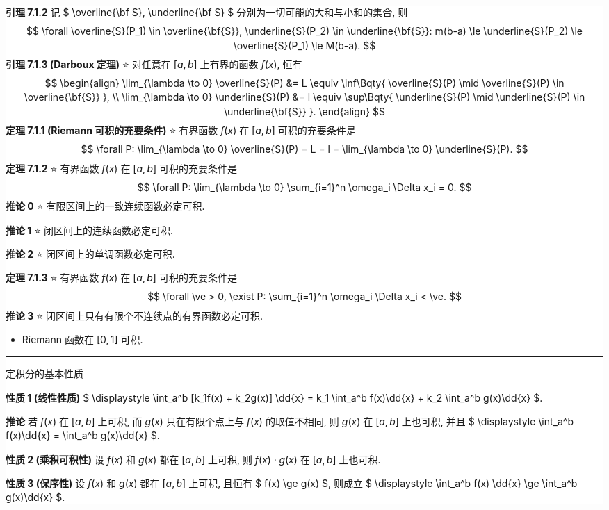**引理 7.1.2**	记 $ \overline{\bf S}, \underline{\bf S} $ 分别为一切可能的大和与小和的集合, 则
$$
\forall \overline{S}(P_1) \in \overline{\bf{S}},
\underline{S}(P_2) \in \underline{\bf{S}}:
m(b-a) \le \underline{S}(P_2) \le \overline{S}(P_1) \le M(b-a).
$$
**引理 7.1.3 (Darboux 定理)** :star:	对任意在 $[a, b]$ 上有界的函数 $f(x)$, 恒有
$$
\begin{align}
\lim_{\lambda \to 0} \overline{S}(P)
&= L \equiv \inf\Bqty{
	\overline{S}(P) \mid \overline{S}(P) \in \overline{\bf{S}}
},
\\
\lim_{\lambda \to 0} \underline{S}(P)
&= l \equiv \sup\Bqty{
	\underline{S}(P) \mid \underline{S}(P) \in \underline{\bf{S}}
}.
\end{align}
$$
**定理 7.1.1 (Riemann 可积的充要条件)** :star:	有界函数 $f(x)$ 在 $[a, b]$ 可积的充要条件是
$$
\forall P: \lim_{\lambda \to 0} \overline{S}(P) = L = l = \lim_{\lambda \to 0} \underline{S}(P).
$$
**定理 7.1.2** :star:	有界函数 $f(x)$ 在 $[a, b]$ 可积的充要条件是
$$
\forall P: \lim_{\lambda \to 0} \sum_{i=1}^n \omega_i \Delta x_i = 0.
$$
**推论 0** :star:	有限区间上的一致连续函数必定可积.

**推论 1** :star:	闭区间上的连续函数必定可积.

**推论 2** :star:	闭区间上的单调函数必定可积.

**定理 7.1.3** :star:	有界函数 $f(x)$ 在 $[a, b]$ 可积的充要条件是
$$
\forall \ve > 0, \exist P: \sum_{i=1}^n \omega_i \Delta x_i < \ve.
$$
**推论 3** :star:	闭区间上只有有限个不连续点的有界函数必定可积.

- Riemann 函数在 $[0, 1]$ 可积.

---

定积分的基本性质

**性质 1 (线性性质)**	$ \displaystyle \int_a^b [k_1f(x) + k_2g(x)] \dd{x} = k_1 \int_a^b f(x)\dd{x} + k_2 \int_a^b g(x)\dd{x} $.

**推论**	若 $f(x)$ 在 $[a, b]$ 上可积, 而 $g(x)$ 只在有限个点上与 $f(x)$ 的取值不相同, 则 $g(x)$ 在 $[a, b]$ 上也可积, 并且 $ \displaystyle \int_a^b f(x)\dd{x} = \int_a^b g(x)\dd{x} $.

**性质 2 (乘积可积性)**	设 $f(x)$ 和 $g(x)$ 都在 $[a, b]$ 上可积, 则 $f(x) \cdot g(x)$ 在 $[a, b]$ 上也可积.

**性质 3 (保序性)**	设 $f(x)$ 和 $g(x)$ 都在 $[a, b]$ 上可积, 且恒有 $ f(x) \ge g(x) $, 则成立 $ \displaystyle \int_a^b f(x) \dd{x} \ge \int_a^b g(x)\dd{x} $.
